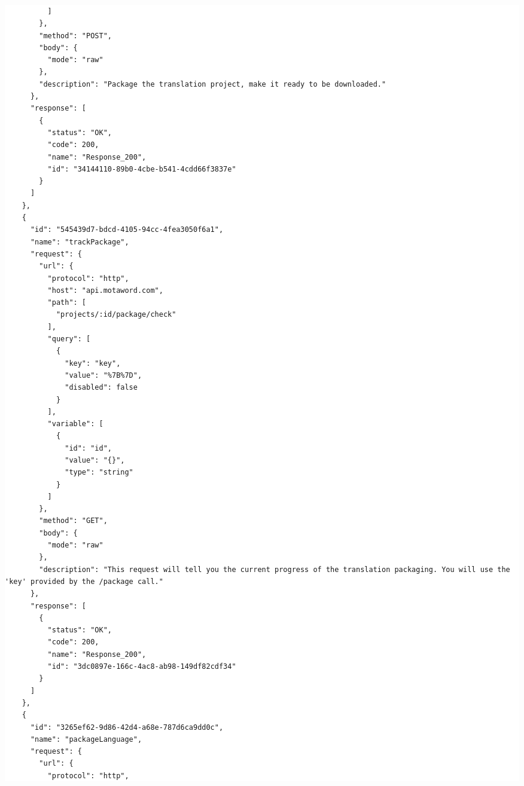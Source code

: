               ]
            },
            "method": "POST",
            "body": {
              "mode": "raw"
            },
            "description": "Package the translation project, make it ready to be downloaded."
          },
          "response": [
            {
              "status": "OK",
              "code": 200,
              "name": "Response_200",
              "id": "34144110-89b0-4cbe-b541-4cdd66f3837e"
            }
          ]
        },
        {
          "id": "545439d7-bdcd-4105-94cc-4fea3050f6a1",
          "name": "trackPackage",
          "request": {
            "url": {
              "protocol": "http",
              "host": "api.motaword.com",
              "path": [
                "projects/:id/package/check"
              ],
              "query": [
                {
                  "key": "key",
                  "value": "%7B%7D",
                  "disabled": false
                }
              ],
              "variable": [
                {
                  "id": "id",
                  "value": "{}",
                  "type": "string"
                }
              ]
            },
            "method": "GET",
            "body": {
              "mode": "raw"
            },
            "description": "This request will tell you the current progress of the translation packaging. You will use the 'key' provided by the /package call."
          },
          "response": [
            {
              "status": "OK",
              "code": 200,
              "name": "Response_200",
              "id": "3dc0897e-166c-4ac8-ab98-149df82cdf34"
            }
          ]
        },
        {
          "id": "3265ef62-9d86-42d4-a68e-787d6ca9dd0c",
          "name": "packageLanguage",
          "request": {
            "url": {
              "protocol": "http",